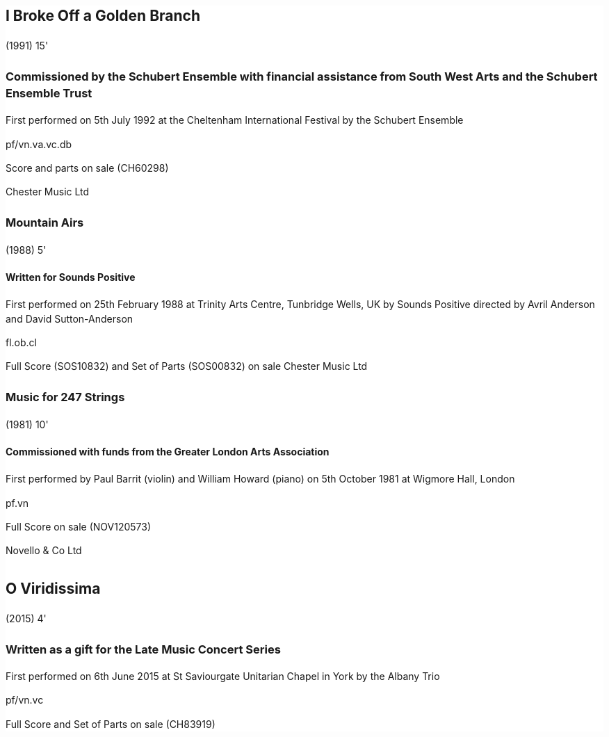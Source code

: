 ## I Broke Off a Golden Branch

(1991) 15'

### Commissioned by the Schubert Ensemble with financial assistance from South West Arts and the Schubert Ensemble Trust

First performed on 5th July 1992 at the Cheltenham International Festival by the Schubert Ensemble

pf/vn.va.vc.db

Score and parts on sale (CH60298)

Chester Music Ltd

### Mountain Airs

(1988) 5'

#### Written for Sounds Positive

First performed on 25th February 1988 at Trinity Arts Centre, Tunbridge Wells, UK by Sounds Positive directed by Avril Anderson and David Sutton-Anderson

fl.ob.cl

Full Score (SOS10832) and Set of Parts (SOS00832) on sale Chester Music Ltd

### Music for 247 Strings

(1981) 10'

#### Commissioned with funds from the Greater London Arts Association

First performed by Paul Barrit (violin) and William Howard (piano) on 5th October 1981 at Wigmore Hall, London

pf.vn

Full Score on sale (NOV120573)

Novello & Co Ltd

## O Viridissima

(2015) 4'

### Written as a gift for the Late Music Concert Series

First performed on 6th June 2015 at St Saviourgate Unitarian Chapel in York by the Albany Trio

pf/vn.vc

Full Score and Set of Parts on sale (CH83919)
